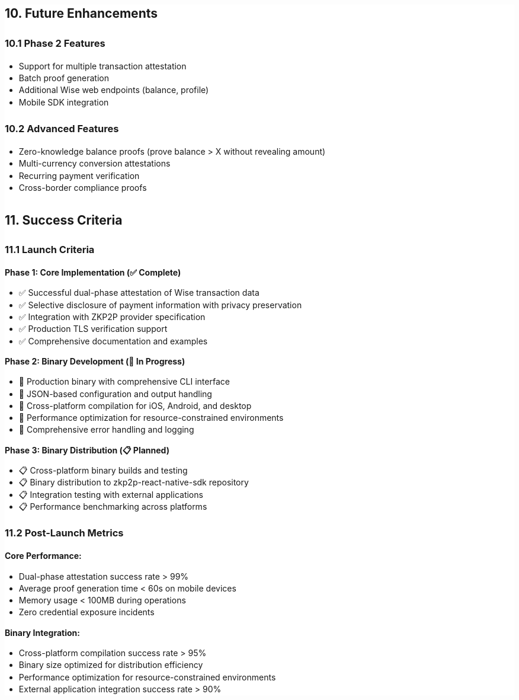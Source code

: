 ## 10. Future Enhancements

### 10.1 Phase 2 Features
- Support for multiple transaction attestation
- Batch proof generation
- Additional Wise web endpoints (balance, profile)
- Mobile SDK integration

### 10.2 Advanced Features
- Zero-knowledge balance proofs (prove balance > X without revealing amount)
- Multi-currency conversion attestations
- Recurring payment verification
- Cross-border compliance proofs

## 11. Success Criteria

### 11.1 Launch Criteria

**Phase 1: Core Implementation (✅ Complete)**
- ✅ Successful dual-phase attestation of Wise transaction data
- ✅ Selective disclosure of payment information with privacy preservation
- ✅ Integration with ZKP2P provider specification  
- ✅ Production TLS verification support
- ✅ Comprehensive documentation and examples

**Phase 2: Binary Development (🔄 In Progress)**
- 🔄 Production binary with comprehensive CLI interface
- 🔄 JSON-based configuration and output handling
- 🔄 Cross-platform compilation for iOS, Android, and desktop
- 🔄 Performance optimization for resource-constrained environments
- 🔄 Comprehensive error handling and logging

**Phase 3: Binary Distribution (📋 Planned)**
- 📋 Cross-platform binary builds and testing
- 📋 Binary distribution to zkp2p-react-native-sdk repository
- 📋 Integration testing with external applications
- 📋 Performance benchmarking across platforms

### 11.2 Post-Launch Metrics

**Core Performance:**
- Dual-phase attestation success rate > 99%
- Average proof generation time < 60s on mobile devices
- Memory usage < 100MB during operations
- Zero credential exposure incidents

**Binary Integration:**
- Cross-platform compilation success rate > 95%
- Binary size optimized for distribution efficiency
- Performance optimization for resource-constrained environments
- External application integration success rate > 90%
